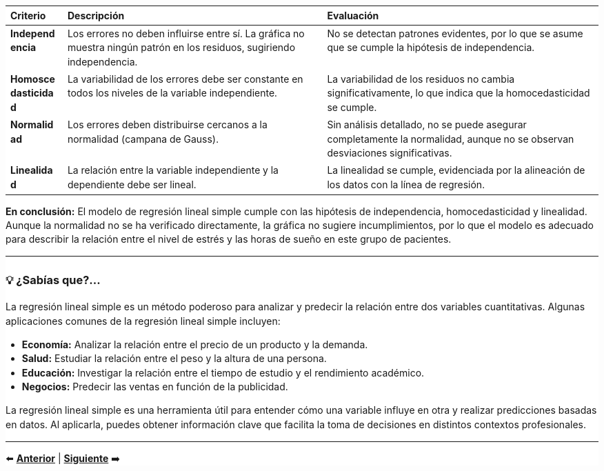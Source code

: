 
| **Criterio** | **Descripción** | **Evaluación** |
|:---|:---|:---|
| **Independencia** | Los errores no deben influirse entre sí. La gráfica no muestra ningún patrón en los residuos, sugiriendo independencia. | No se detectan patrones evidentes, por lo que se asume que se cumple la hipótesis de independencia. |
| **Homoscedasticidad** | La variabilidad de los errores debe ser constante en todos los niveles de la variable independiente. | La variabilidad de los residuos no cambia significativamente, lo que indica que la homocedasticidad se cumple. |
| **Normalidad** | Los errores deben distribuirse cercanos a la normalidad (campana de Gauss). | Sin análisis detallado, no se puede asegurar completamente la normalidad, aunque no se observan desviaciones significativas. |
| **Linealidad** | La relación entre la variable independiente y la dependiente debe ser lineal. | La linealidad se cumple, evidenciada por la alineación de los datos con la línea de regresión. |




**En conclusión:** El modelo de regresión lineal simple cumple con las hipótesis de independencia, homocedasticidad y linealidad. Aunque la normalidad no se ha verificado directamente, la gráfica no sugiere incumplimientos, por lo que el modelo es adecuado para describir la relación entre el nivel de estrés y las horas de sueño en este grupo de pacientes.

---

### 💡 **¿Sabías que?...**

La regresión lineal simple es un método poderoso para analizar y predecir la relación entre dos variables cuantitativas. Algunas aplicaciones comunes de la regresión lineal simple incluyen:

- **Economía:** Analizar la relación entre el precio de un producto y la demanda.
- **Salud:** Estudiar la relación entre el peso y la altura de una persona.
- **Educación:** Investigar la relación entre el tiempo de estudio y el rendimiento académico.
- **Negocios:** Predecir las ventas en función de la publicidad.

La regresión lineal simple es una herramienta útil para entender cómo una variable influye en otra y realizar predicciones basadas en datos. Al aplicarla, puedes obtener información clave que facilita la toma de decisiones en distintos contextos profesionales.

---

⬅️ [**Anterior**](../Readme.md) | [**Siguiente**](../Reto-02/Readme.md) ➡️